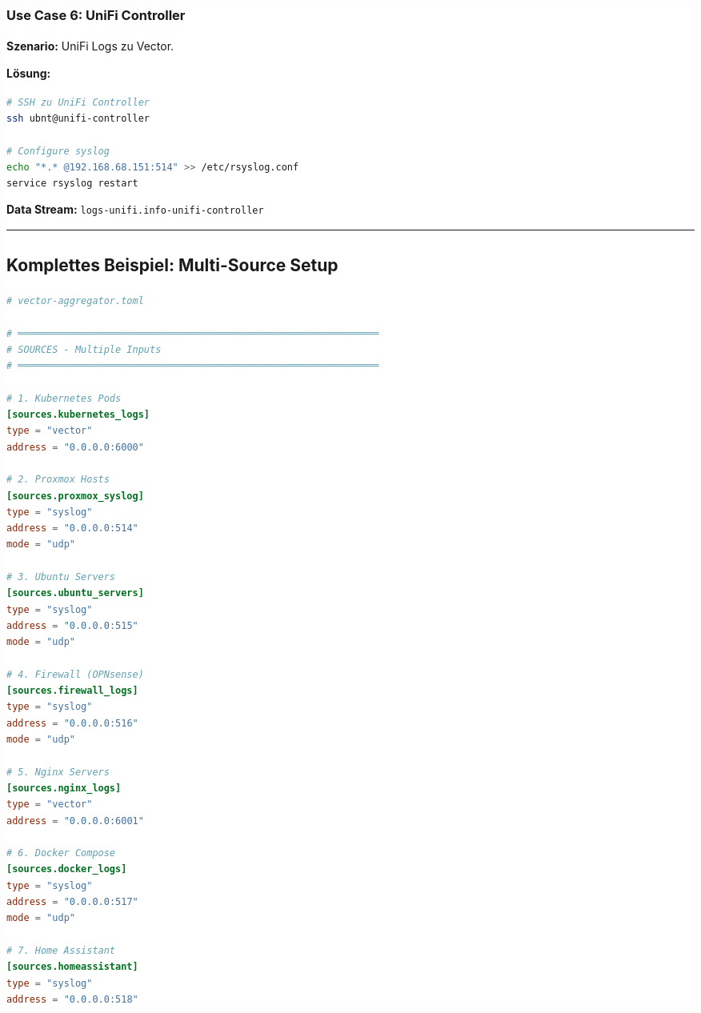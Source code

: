 ### Use Case 6: UniFi Controller

**Szenario:** UniFi Logs zu Vector.

**Lösung:**
```bash
# SSH zu UniFi Controller
ssh ubnt@unifi-controller

# Configure syslog
echo "*.* @192.168.68.151:514" >> /etc/rsyslog.conf
service rsyslog restart
```

**Data Stream:** `logs-unifi.info-unifi-controller`

---

## Komplettes Beispiel: Multi-Source Setup

```toml
# vector-aggregator.toml

# ═══════════════════════════════════════════════════════════════
# SOURCES - Multiple Inputs
# ═══════════════════════════════════════════════════════════════

# 1. Kubernetes Pods
[sources.kubernetes_logs]
type = "vector"
address = "0.0.0.0:6000"

# 2. Proxmox Hosts
[sources.proxmox_syslog]
type = "syslog"
address = "0.0.0.0:514"
mode = "udp"

# 3. Ubuntu Servers
[sources.ubuntu_servers]
type = "syslog"
address = "0.0.0.0:515"
mode = "udp"

# 4. Firewall (OPNsense)
[sources.firewall_logs]
type = "syslog"
address = "0.0.0.0:516"
mode = "udp"

# 5. Nginx Servers
[sources.nginx_logs]
type = "vector"
address = "0.0.0.0:6001"

# 6. Docker Compose
[sources.docker_logs]
type = "syslog"
address = "0.0.0.0:517"
mode = "udp"

# 7. Home Assistant
[sources.homeassistant]
type = "syslog"
address = "0.0.0.0:518"
```
